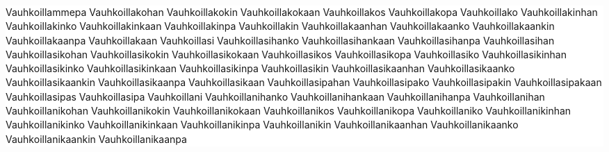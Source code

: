 Vauhkoillammepa
Vauhkoillakohan
Vauhkoillakokin
Vauhkoillakokaan
Vauhkoillakos
Vauhkoillakopa
Vauhkoillako
Vauhkoillakinhan
Vauhkoillakinko
Vauhkoillakinkaan
Vauhkoillakinpa
Vauhkoillakin
Vauhkoillakaanhan
Vauhkoillakaanko
Vauhkoillakaankin
Vauhkoillakaanpa
Vauhkoillakaan
Vauhkoillasi
Vauhkoillasihanko
Vauhkoillasihankaan
Vauhkoillasihanpa
Vauhkoillasihan
Vauhkoillasikohan
Vauhkoillasikokin
Vauhkoillasikokaan
Vauhkoillasikos
Vauhkoillasikopa
Vauhkoillasiko
Vauhkoillasikinhan
Vauhkoillasikinko
Vauhkoillasikinkaan
Vauhkoillasikinpa
Vauhkoillasikin
Vauhkoillasikaanhan
Vauhkoillasikaanko
Vauhkoillasikaankin
Vauhkoillasikaanpa
Vauhkoillasikaan
Vauhkoillasipahan
Vauhkoillasipako
Vauhkoillasipakin
Vauhkoillasipakaan
Vauhkoillasipas
Vauhkoillasipa
Vauhkoillani
Vauhkoillanihanko
Vauhkoillanihankaan
Vauhkoillanihanpa
Vauhkoillanihan
Vauhkoillanikohan
Vauhkoillanikokin
Vauhkoillanikokaan
Vauhkoillanikos
Vauhkoillanikopa
Vauhkoillaniko
Vauhkoillanikinhan
Vauhkoillanikinko
Vauhkoillanikinkaan
Vauhkoillanikinpa
Vauhkoillanikin
Vauhkoillanikaanhan
Vauhkoillanikaanko
Vauhkoillanikaankin
Vauhkoillanikaanpa